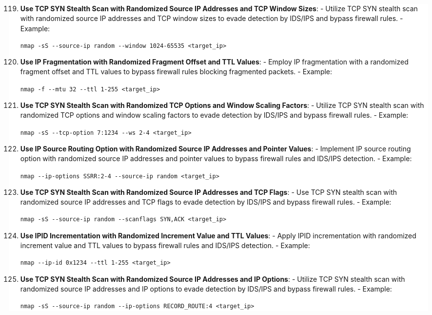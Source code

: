 
119. **Use TCP SYN Stealth Scan with Randomized Source IP Addresses and TCP Window Sizes**:
    - Utilize TCP SYN stealth scan with randomized source IP addresses and TCP window sizes to evade detection by IDS/IPS and bypass firewall rules.
    - Example:
      ```
      nmap -sS --source-ip random --window 1024-65535 <target_ip>
      ```

120. **Use IP Fragmentation with Randomized Fragment Offset and TTL Values**:
    - Employ IP fragmentation with a randomized fragment offset and TTL values to bypass firewall rules blocking fragmented packets.
    - Example:
      ```
      nmap -f --mtu 32 --ttl 1-255 <target_ip>
      ```

121. **Use TCP SYN Stealth Scan with Randomized TCP Options and Window Scaling Factors**:
    - Utilize TCP SYN stealth scan with randomized TCP options and window scaling factors to evade detection by IDS/IPS and bypass firewall rules.
    - Example:
      ```
      nmap -sS --tcp-option 7:1234 --ws 2-4 <target_ip>
      ```

122. **Use IP Source Routing Option with Randomized Source IP Addresses and Pointer Values**:
    - Implement IP source routing option with randomized source IP addresses and pointer values to bypass firewall rules and IDS/IPS detection.
    - Example:
      ```
      nmap --ip-options SSRR:2-4 --source-ip random <target_ip>
      ```

123. **Use TCP SYN Stealth Scan with Randomized Source IP Addresses and TCP Flags**:
    - Use TCP SYN stealth scan with randomized source IP addresses and TCP flags to evade detection by IDS/IPS and bypass firewall rules.
    - Example:
      ```
      nmap -sS --source-ip random --scanflags SYN,ACK <target_ip>
      ```

124. **Use IPID Incrementation with Randomized Increment Value and TTL Values**:
    - Apply IPID incrementation with randomized increment value and TTL values to bypass firewall rules and IDS/IPS detection.
    - Example:
      ```
      nmap --ip-id 0x1234 --ttl 1-255 <target_ip>
      ```

125. **Use TCP SYN Stealth Scan with Randomized Source IP Addresses and IP Options**:
    - Utilize TCP SYN stealth scan with randomized source IP addresses and IP options to evade detection by IDS/IPS and bypass firewall rules.
    - Example:
      ```
      nmap -sS --source-ip random --ip-options RECORD_ROUTE:4 <target_ip>
      ```
